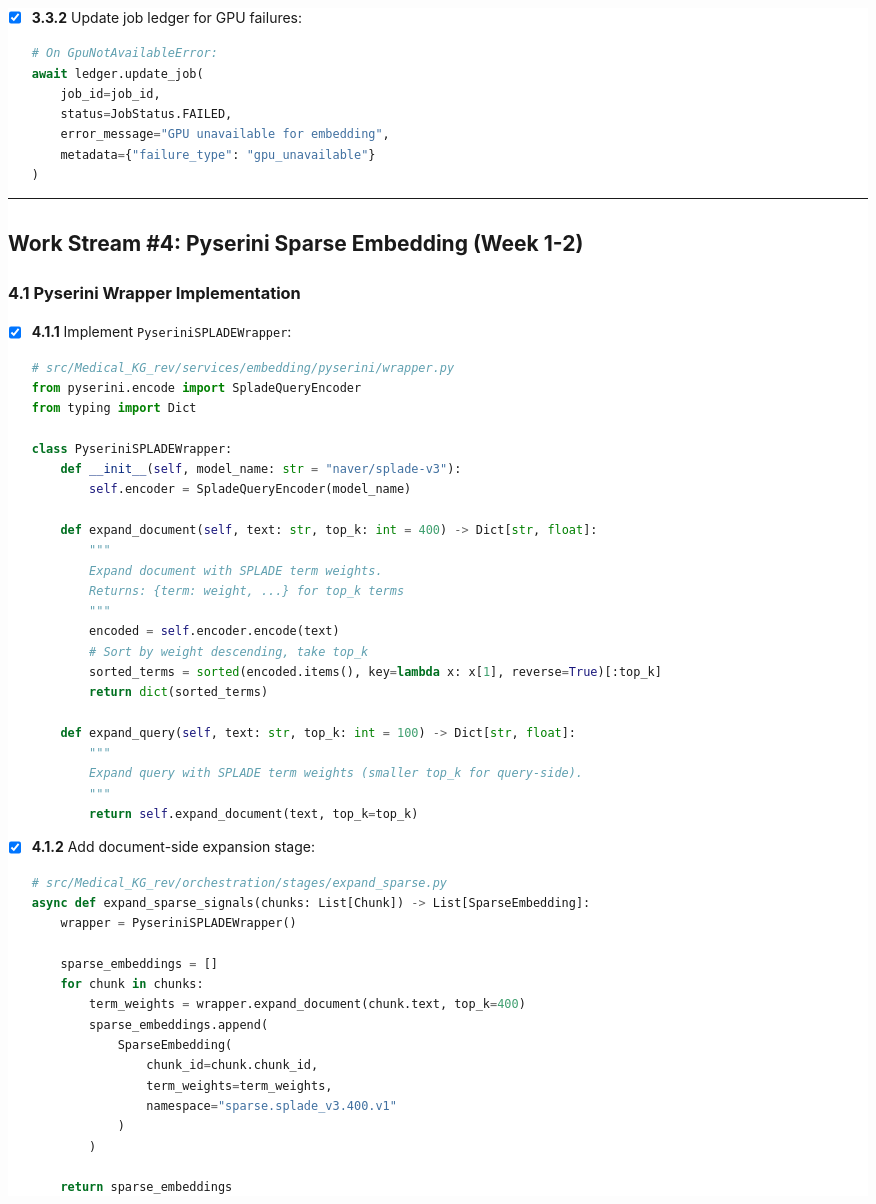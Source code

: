 - [x] **3.3.2** Update job ledger for GPU failures:

  ```python
  # On GpuNotAvailableError:
  await ledger.update_job(
      job_id=job_id,
      status=JobStatus.FAILED,
      error_message="GPU unavailable for embedding",
      metadata={"failure_type": "gpu_unavailable"}
  )
  ```

---

## Work Stream #4: Pyserini Sparse Embedding (Week 1-2)

### 4.1 Pyserini Wrapper Implementation

- [x] **4.1.1** Implement `PyseriniSPLADEWrapper`:

  ```python
  # src/Medical_KG_rev/services/embedding/pyserini/wrapper.py
  from pyserini.encode import SpladeQueryEncoder
  from typing import Dict

  class PyseriniSPLADEWrapper:
      def __init__(self, model_name: str = "naver/splade-v3"):
          self.encoder = SpladeQueryEncoder(model_name)

      def expand_document(self, text: str, top_k: int = 400) -> Dict[str, float]:
          """
          Expand document with SPLADE term weights.
          Returns: {term: weight, ...} for top_k terms
          """
          encoded = self.encoder.encode(text)
          # Sort by weight descending, take top_k
          sorted_terms = sorted(encoded.items(), key=lambda x: x[1], reverse=True)[:top_k]
          return dict(sorted_terms)

      def expand_query(self, text: str, top_k: int = 100) -> Dict[str, float]:
          """
          Expand query with SPLADE term weights (smaller top_k for query-side).
          """
          return self.expand_document(text, top_k=top_k)
  ```

- [x] **4.1.2** Add document-side expansion stage:

  ```python
  # src/Medical_KG_rev/orchestration/stages/expand_sparse.py
  async def expand_sparse_signals(chunks: List[Chunk]) -> List[SparseEmbedding]:
      wrapper = PyseriniSPLADEWrapper()

      sparse_embeddings = []
      for chunk in chunks:
          term_weights = wrapper.expand_document(chunk.text, top_k=400)
          sparse_embeddings.append(
              SparseEmbedding(
                  chunk_id=chunk.chunk_id,
                  term_weights=term_weights,
                  namespace="sparse.splade_v3.400.v1"
              )
          )

      return sparse_embeddings
  ```
